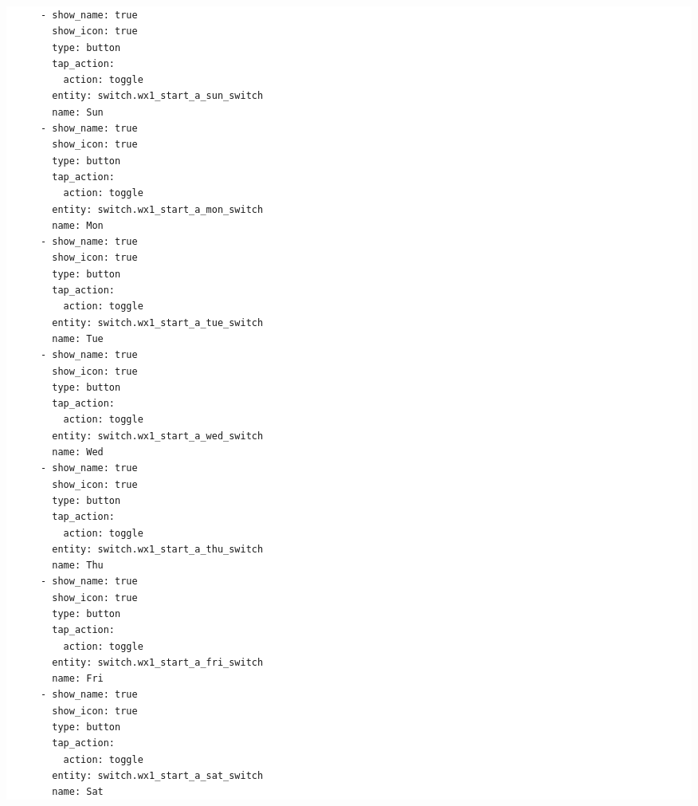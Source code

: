 ```
      - show_name: true
        show_icon: true
        type: button
        tap_action:
          action: toggle
        entity: switch.wx1_start_a_sun_switch
        name: Sun
      - show_name: true
        show_icon: true
        type: button
        tap_action:
          action: toggle
        entity: switch.wx1_start_a_mon_switch
        name: Mon
      - show_name: true
        show_icon: true
        type: button
        tap_action:
          action: toggle
        entity: switch.wx1_start_a_tue_switch
        name: Tue
      - show_name: true
        show_icon: true
        type: button
        tap_action:
          action: toggle
        entity: switch.wx1_start_a_wed_switch
        name: Wed
      - show_name: true
        show_icon: true
        type: button
        tap_action:
          action: toggle
        entity: switch.wx1_start_a_thu_switch
        name: Thu
      - show_name: true
        show_icon: true
        type: button
        tap_action:
          action: toggle
        entity: switch.wx1_start_a_fri_switch
        name: Fri
      - show_name: true
        show_icon: true
        type: button
        tap_action:
          action: toggle
        entity: switch.wx1_start_a_sat_switch
        name: Sat
```
